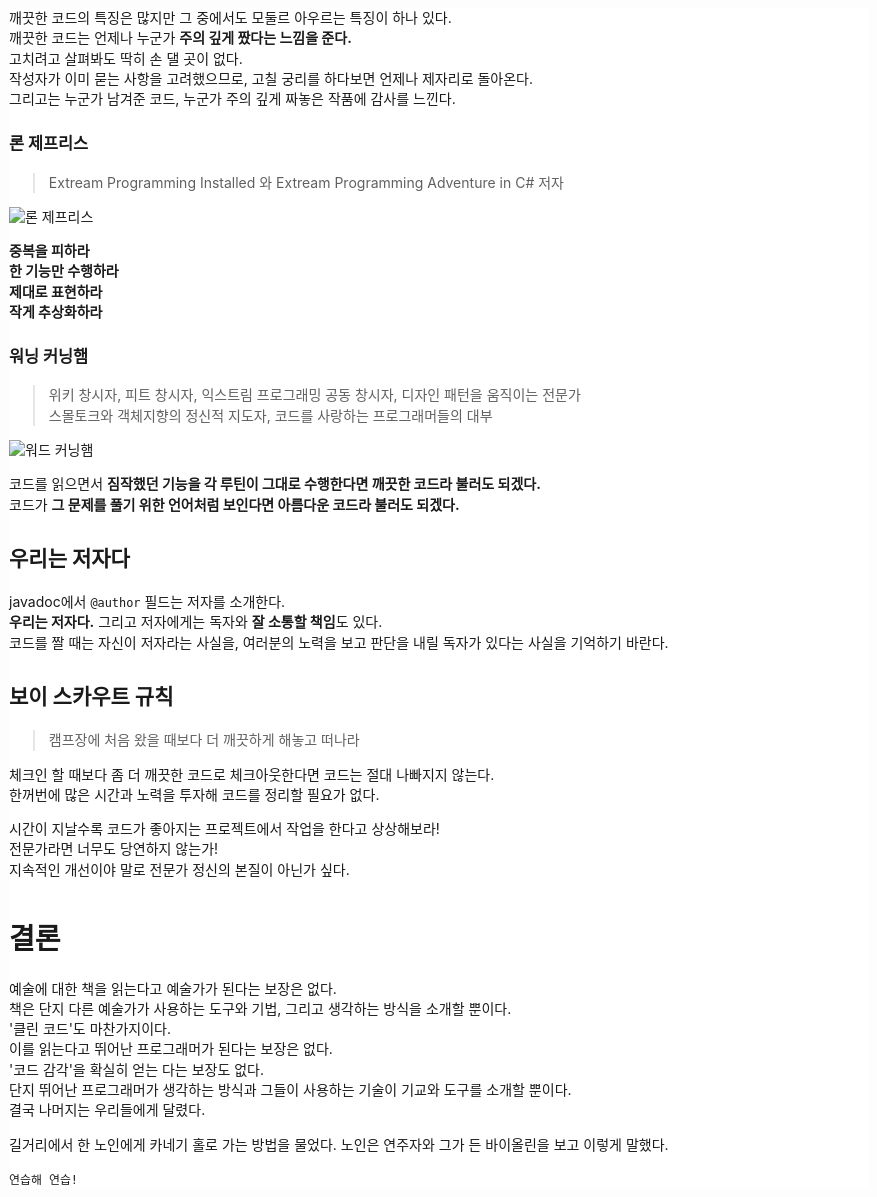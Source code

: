 깨끗한 코드의 특징은 많지만 그 중에서도 모둘르 아우르는 특징이 하나 있다.   
깨끗한 코드는 언제나 누군가 **주의 깊게 짰다는 느낌을 준다.**   
고치려고 살펴봐도 딱히 손 댈 곳이 없다.   
작성자가 이미 묻는 사항을 고려했으므로, 고칠 궁리를 하다보면 언제나 제자리로 돌아온다.    
그리고는 누군가 남겨준 코드, 누군가 주의 깊게 짜놓은 작품에 감사를 느낀다.     
   
### 론 제프리스
> Extream Programming Installed 와 Extream Programming Adventure in C# 저자           
     
![론 제프리스](https://user-images.githubusercontent.com/50267433/100240443-eb485f80-2f75-11eb-9f38-a5da85aea866.png)
         
**중복을 피하라     
한 기능만 수행하라        
제대로 표현하라        
작게 추상화하라**     
    
### 워닝 커닝햄 
> 위키 창시자, 피트 창시자, 익스트림 프로그래밍 공동 창시자, 디자인 패턴을 움직이는 전문가      
> 스몰토크와 객체지향의 정신적 지도자, 코드를 사랑하는 프로그래머들의 대부     
        
![워드 커닝햄](https://user-images.githubusercontent.com/50267433/100240619-1d59c180-2f76-11eb-961b-9baaa0156341.png)
    
코드를 읽으면서 **짐작했던 기능을 각 루틴이 그대로 수행한다면 깨끗한 코드라 불러도 되겠다.**      
코드가 **그 문제를 풀기 위한 언어처럼 보인다면 아름다운 코드라 불러도 되겠다.**       

## 우리는 저자다    
javadoc에서 `@author` 필드는 저자를 소개한다.    
**우리는 저자다.**
그리고 저자에게는 독자와 **잘 소통할 책임**도 있다.   
코드를 짤 때는 자신이 저자라는 사실을, 여러분의 노력을 보고 판단을 내릴 독자가 있다는 사실을 기억하기 바란다.   

## 보이 스카우트 규칙 
> 캠프장에 처음 왔을 때보다 더 깨끗하게 해놓고 떠나라         
       
체크인 할 때보다 좀 더 깨끗한 코드로 체크아웃한다면 코드는 절대 나빠지지 않는다.      
한꺼번에 많은 시간과 노력을 투자해 코드를 정리할 필요가 없다.        

시간이 지날수록 코드가 좋아지는 프로젝트에서 작업을 한다고 상상해보라!   
전문가라면 너무도 당연하지 않는가!    
지속적인 개선이야 말로 전문가 정신의 본질이 아닌가 싶다.   

# 결론     
예술에 대한 책을 읽는다고 예술가가 된다는 보장은 없다.        
책은 단지 다른 예술가가 사용하는 도구와 기법, 그리고 생각하는 방식을 소개할 뿐이다.           
'클린 코드'도 마찬가지이다.      
이를 읽는다고 뛰어난 프로그래머가 된다는 보장은 없다.        
'코드 감각'을 확실히 얻는 다는 보장도 없다.     
단지 뛰어난 프로그래머가 생각하는 방식과 그들이 사용하는 기술이 기교와 도구를 소개할 뿐이다.      
결국 나머지는 우리들에게 달렸다.      
    
길거리에서 한 노인에게 카네기 홀로 가는 방법을 물었다. 
노인은 연주자와 그가 든 바이올린을 보고 이렇게 말했다.   

```
연습해 연습!
```





   
